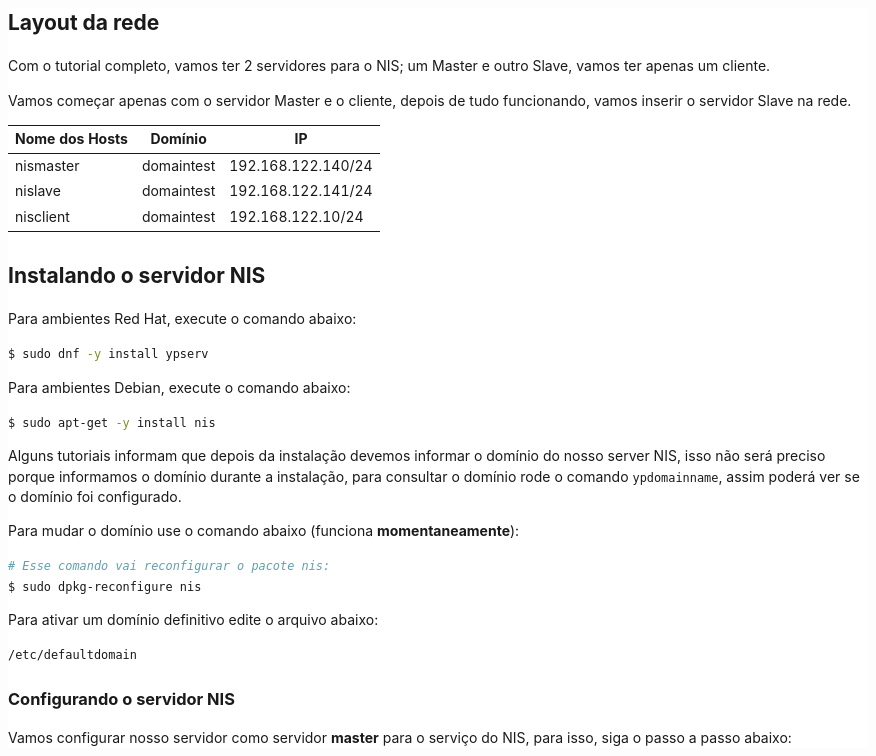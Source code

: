 

## Layout da rede

Com o tutorial completo, vamos ter 2 servidores para o NIS; um Master e outro Slave, vamos ter apenas um cliente. 

Vamos começar apenas com o servidor Master e o cliente, depois de tudo funcionando, vamos inserir o servidor Slave na rede.

| Nome dos Hosts | Domínio    | IP                 |
| -------------- | ---------- | ------------------ |
| nismaster      | domaintest | 192.168.122.140/24 |
| nislave        | domaintest | 192.168.122.141/24 |
| nisclient      | domaintest | 192.168.122.10/24  |



## Instalando o servidor NIS

Para ambientes Red Hat, execute o comando abaixo:

```bash
$ sudo dnf -y install ypserv
```



Para ambientes Debian, execute o comando abaixo:

```bash
$ sudo apt-get -y install nis
```



Alguns tutoriais informam que depois da instalação devemos informar o domínio do nosso server NIS, isso não será preciso porque informamos o domínio durante a instalação, para consultar o domínio rode o comando `ypdomainname`, assim poderá ver se o domínio foi configurado.

Para mudar o domínio use o comando abaixo (funciona **momentaneamente**):

```bash
# Esse comando vai reconfigurar o pacote nis:
$ sudo dpkg-reconfigure nis
```



Para ativar um domínio definitivo edite o arquivo abaixo:

```
/etc/defaultdomain
```



### Configurando o servidor NIS

Vamos configurar nosso servidor como servidor **master** para o serviço do NIS, para isso, siga o passo a passo abaixo:
